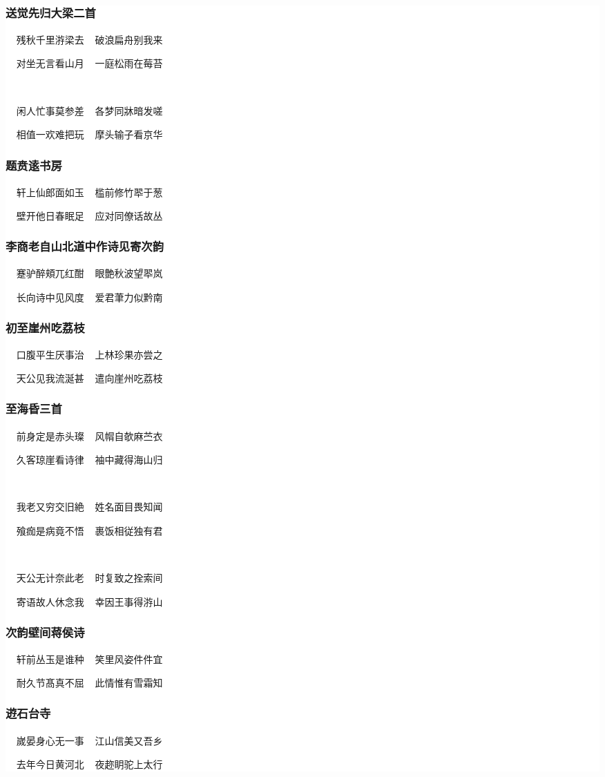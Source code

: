 ### 送觉先归大梁二首

&nbsp;&nbsp;&nbsp;&nbsp;残秋千里㳺梁去&nbsp;&nbsp;&nbsp;&nbsp;破浪扁舟别我来

&nbsp;&nbsp;&nbsp;&nbsp;对坐无言看山月&nbsp;&nbsp;&nbsp;&nbsp;一庭松雨在莓苔

<br>

&nbsp;&nbsp;&nbsp;&nbsp;闲人忙事莫参差&nbsp;&nbsp;&nbsp;&nbsp;各梦同牀暗发嗟

&nbsp;&nbsp;&nbsp;&nbsp;相值一欢难把玩&nbsp;&nbsp;&nbsp;&nbsp;摩头输子看京华

### 题贲逺书房

&nbsp;&nbsp;&nbsp;&nbsp;轩上仙郎面如玉&nbsp;&nbsp;&nbsp;&nbsp;槛前修竹翆于葱

&nbsp;&nbsp;&nbsp;&nbsp;壁开他日春眠足&nbsp;&nbsp;&nbsp;&nbsp;应对同僚话故丛

### 李商老自山北道中作诗见寄次韵

&nbsp;&nbsp;&nbsp;&nbsp;蹇驴醉頬兀红酣&nbsp;&nbsp;&nbsp;&nbsp;眼艶秋波望翆岚

&nbsp;&nbsp;&nbsp;&nbsp;长向诗中见风度&nbsp;&nbsp;&nbsp;&nbsp;爱君茟力似黔南

### 初至崖州吃荔枝

&nbsp;&nbsp;&nbsp;&nbsp;口腹平生厌事治&nbsp;&nbsp;&nbsp;&nbsp;上林珍果亦尝之

&nbsp;&nbsp;&nbsp;&nbsp;天公见我流涎甚&nbsp;&nbsp;&nbsp;&nbsp;遣向崖州吃荔枝

### 至海昏三首

&nbsp;&nbsp;&nbsp;&nbsp;前身定是赤头璨&nbsp;&nbsp;&nbsp;&nbsp;风㡌自欹麻苎衣

&nbsp;&nbsp;&nbsp;&nbsp;久客琼崖看诗律&nbsp;&nbsp;&nbsp;&nbsp;袖中藏得海山归

<br>

&nbsp;&nbsp;&nbsp;&nbsp;我老又穷交旧絶&nbsp;&nbsp;&nbsp;&nbsp;姓名面目畏知闻

&nbsp;&nbsp;&nbsp;&nbsp;飱痂是病竟不悟&nbsp;&nbsp;&nbsp;&nbsp;裹饭相従独有君

<br>

&nbsp;&nbsp;&nbsp;&nbsp;天公无计奈此老&nbsp;&nbsp;&nbsp;&nbsp;时复致之拴索间

&nbsp;&nbsp;&nbsp;&nbsp;寄语故人休念我&nbsp;&nbsp;&nbsp;&nbsp;幸因王事得㳺山

### 次韵壁间蒋侯诗

&nbsp;&nbsp;&nbsp;&nbsp;轩前丛玉是谁种&nbsp;&nbsp;&nbsp;&nbsp;笑里风姿件件宜

&nbsp;&nbsp;&nbsp;&nbsp;耐久节髙真不屈&nbsp;&nbsp;&nbsp;&nbsp;此情惟有雪霜知

### 逰石台寺

&nbsp;&nbsp;&nbsp;&nbsp;嵗晏身心无一事&nbsp;&nbsp;&nbsp;&nbsp;江山信美又吾乡

&nbsp;&nbsp;&nbsp;&nbsp;去年今日黄河北&nbsp;&nbsp;&nbsp;&nbsp;夜趂眀驼上太行
